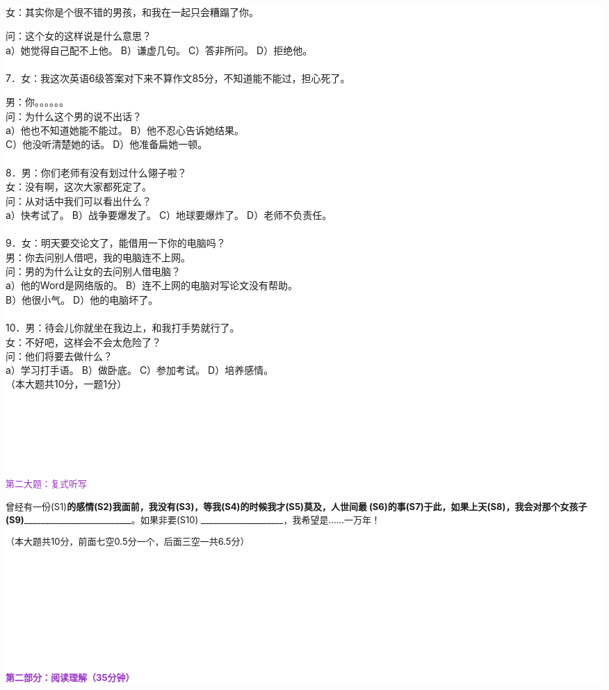 女：其实你是个很不错的男孩，和我在一起只会糟蹋了你。&nbsp;<wbr>&nbsp;<wbr><br />

问：这个女的这样说是什么意思？&nbsp;<wbr>&nbsp;<wbr><br />
a）她觉得自己配不上他。 B）谦虚几句。 C）答非所问。
D）拒绝他。&nbsp;<wbr>&nbsp;<wbr><br />
<br />
7．女：我这次英语6级答案对下来不算作文85分，不知道能不能过，担心死了。&nbsp;<wbr>&nbsp;<wbr><br />

男：你。。。。。。&nbsp;<wbr>&nbsp;<wbr><br />
问：为什么这个男的说不出话？&nbsp;<wbr>&nbsp;<wbr><br />
a）他也不知道她能不能过。
B）他不忍心告诉她结果。&nbsp;<wbr>&nbsp;<wbr><br />
C）他没听清楚她的话。 D）他准备扁她一顿。&nbsp;<wbr>&nbsp;<wbr><br />
<br />
8．男：你们老师有没有划过什么翎子啦？&nbsp;<wbr>&nbsp;<wbr><br />
女：没有啊，这次大家都死定了。&nbsp;<wbr>&nbsp;<wbr><br />
问：从对话中我们可以看出什么？&nbsp;<wbr>&nbsp;<wbr><br />
a）快考试了。 B）战争要爆发了。 C）地球要爆炸了。
D）老师不负责任。&nbsp;<wbr>&nbsp;<wbr><br />
<br />
9．女：明天要交论文了，能借用一下你的电脑吗？&nbsp;<wbr>&nbsp;<wbr><br />
男：你去问别人借吧，我的电脑连不上网。&nbsp;<wbr>&nbsp;<wbr><br />
问：男的为什么让女的去问别人借电脑？&nbsp;<wbr>&nbsp;<wbr><br />
a）他的Word是网络版的。
B）连不上网的电脑对写论文没有帮助。&nbsp;<wbr>&nbsp;<wbr><br />
B）他很小气。 D）他的电脑坏了。&nbsp;<wbr>&nbsp;<wbr><br />
<br />
10．男：待会儿你就坐在我边上，和我打手势就行了。&nbsp;<wbr>&nbsp;<wbr><br />
女：不好吧，这样会不会太危险了？&nbsp;<wbr>&nbsp;<wbr><br />
问：他们将要去做什么？&nbsp;<wbr>&nbsp;<wbr><br />
a）学习打手语。 B）做卧底。 C）参加考试。
D）培养感情。&nbsp;<wbr>&nbsp;<wbr><br />
（本大题共10分，一题1分）&nbsp;<wbr>&nbsp;<wbr><br />
<br />
<br /></SPAN></SPAN><br />
<br />
<br />
<br /></FONT><font SIZE="2"><span STYLE="COLOR: #9932cc"><span STYLE="FONT-SIZE: small">第二大题：复式听写&nbsp;<wbr>&nbsp;<wbr><br />

曾经有一份(S1)____的感情(S2)____我面前，我没有(S3)____，等我(S4)____的时候我才(S5)____莫及，人世间最
(S6)____的事(S7)____于此，如果上天(S8)________________________，我会对那个女孩子(S9)______________________________。如果非要(S10)
____________________，我希望是……一万年！&nbsp;<wbr>&nbsp;<wbr><br />

（本大题共10分，前面七空0.5分一个，后面三空一共6.5分）&nbsp;<wbr>&nbsp;<wbr><br />

<br />
<br /></SPAN></SPAN><br />
<br />
<br />
<br />
<br />
<br /></FONT><font SIZE="2"><span STYLE="COLOR: #9932cc"><span STYLE="FONT-SIZE: small"><strong>第二部分：阅读理解（35分钟）</STRONG>&nbsp;<wbr>&nbsp;<wbr><br />
